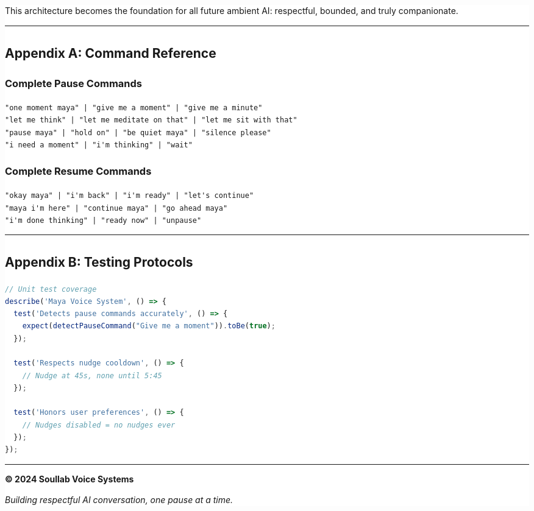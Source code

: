 This architecture becomes the foundation for all future ambient AI: respectful, bounded, and truly companionate.

---

## Appendix A: Command Reference

### Complete Pause Commands
```
"one moment maya" | "give me a moment" | "give me a minute"
"let me think" | "let me meditate on that" | "let me sit with that"
"pause maya" | "hold on" | "be quiet maya" | "silence please"
"i need a moment" | "i'm thinking" | "wait"
```

### Complete Resume Commands
```
"okay maya" | "i'm back" | "i'm ready" | "let's continue"
"maya i'm here" | "continue maya" | "go ahead maya"
"i'm done thinking" | "ready now" | "unpause"
```

---

## Appendix B: Testing Protocols

```typescript
// Unit test coverage
describe('Maya Voice System', () => {
  test('Detects pause commands accurately', () => {
    expect(detectPauseCommand("Give me a moment")).toBe(true);
  });

  test('Respects nudge cooldown', () => {
    // Nudge at 45s, none until 5:45
  });

  test('Honors user preferences', () => {
    // Nudges disabled = no nudges ever
  });
});
```

---

**© 2024 Soullab Voice Systems**

*Building respectful AI conversation, one pause at a time.*